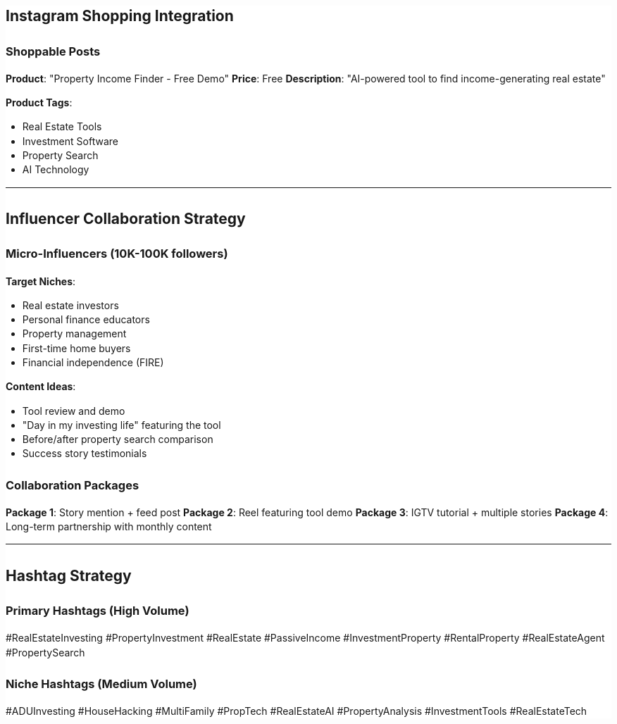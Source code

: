 
## Instagram Shopping Integration

### Shoppable Posts
**Product**: "Property Income Finder - Free Demo"
**Price**: Free
**Description**: "AI-powered tool to find income-generating real estate"

**Product Tags**:
- Real Estate Tools
- Investment Software
- Property Search
- AI Technology

---

## Influencer Collaboration Strategy

### Micro-Influencers (10K-100K followers)
**Target Niches**:
- Real estate investors
- Personal finance educators
- Property management
- First-time home buyers
- Financial independence (FIRE)

**Content Ideas**:
- Tool review and demo
- "Day in my investing life" featuring the tool
- Before/after property search comparison
- Success story testimonials

### Collaboration Packages
**Package 1**: Story mention + feed post
**Package 2**: Reel featuring tool demo
**Package 3**: IGTV tutorial + multiple stories
**Package 4**: Long-term partnership with monthly content

---

## Hashtag Strategy

### Primary Hashtags (High Volume)
#RealEstateInvesting #PropertyInvestment #RealEstate #PassiveIncome #InvestmentProperty #RentalProperty #RealEstateAgent #PropertySearch

### Niche Hashtags (Medium Volume)
#ADUInvesting #HouseHacking #MultiFamily #PropTech #RealEstateAI #PropertyAnalysis #InvestmentTools #RealEstateTech
